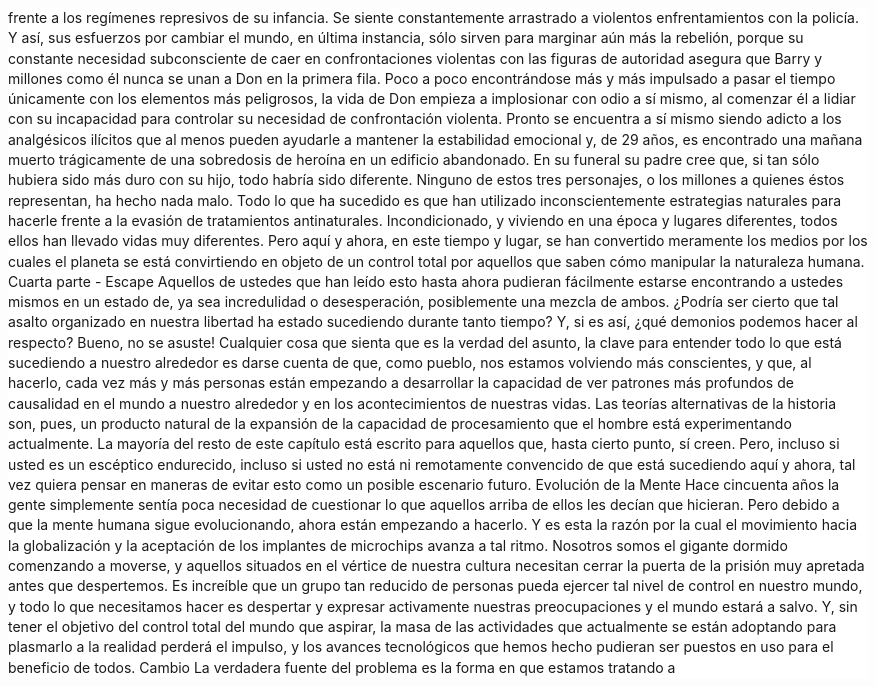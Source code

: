 frente a los regímenes represivos de su infancia. Se siente constantemente
arrastrado a violentos enfrentamientos con la policía. Y así, sus esfuerzos
por cambiar el mundo, en última instancia, sólo sirven para marginar aún más
la rebelión, porque su constante necesidad subconsciente de caer en
confrontaciones violentas con las figuras de autoridad asegura que Barry y
millones como él nunca se unan a Don en la primera fila.
Poco a poco encontrándose más y más impulsado a pasar el tiempo únicamente
con los elementos más peligrosos, la vida de Don empieza a implosionar con
odio a sí mismo, al comenzar él a lidiar con su incapacidad para controlar
su necesidad de confrontación violenta.
Pronto se encuentra a sí mismo siendo adicto a los analgésicos ilícitos que
al menos pueden ayudarle a mantener la estabilidad emocional y, de 29 años,
es encontrado una mañana muerto trágicamente de una sobredosis de heroína en
un edificio abandonado.
En su funeral su padre cree que, si tan sólo hubiera
sido más duro con su hijo, todo habría sido diferente.
Ninguno de estos tres personajes, o los millones a quienes éstos
representan, ha hecho nada malo. Todo lo que ha sucedido es que han
utilizado inconscientemente estrategias naturales para hacerle frente a la
evasión de tratamientos antinaturales. Incondicionado, y viviendo en una
época y lugares diferentes, todos ellos han llevado vidas muy diferentes.
Pero aquí y ahora, en este tiempo y lugar, se han convertido meramente los
medios por los cuales el planeta se está convirtiendo en objeto de un
control total por aquellos que saben cómo manipular la naturaleza humana.
Cuarta parte - Escape
Aquellos de ustedes que han leído esto hasta ahora pudieran fácilmente
estarse encontrando a ustedes mismos en un estado de, ya sea incredulidad o
desesperación, posiblemente una mezcla de ambos.
¿Podría ser cierto que tal asalto organizado en nuestra libertad ha estado
sucediendo durante tanto tiempo? Y, si es así, ¿qué demonios podemos hacer
al respecto? Bueno, no se asuste!
Cualquier cosa que sienta que es la verdad del asunto, la clave para
entender todo lo que está sucediendo a nuestro alrededor es darse cuenta de
que, como pueblo, nos estamos volviendo más conscientes, y que, al hacerlo,
cada vez más y más personas están empezando a desarrollar la capacidad de
ver patrones más profundos de causalidad en el mundo a nuestro alrededor y
en los acontecimientos de nuestras vidas.
Las teorías alternativas de la
historia son, pues, un producto natural de la expansión de la capacidad de
procesamiento que el hombre está experimentando actualmente.
La mayoría del resto de este capítulo está escrito para aquellos que, hasta
cierto punto, sí creen.
Pero, incluso si usted es un escéptico endurecido, incluso si usted no está
ni remotamente convencido de que está sucediendo aquí y ahora, tal vez
quiera pensar en maneras de evitar esto como un posible escenario futuro.
Evolución de la Mente
Hace cincuenta años la gente simplemente sentía poca necesidad de cuestionar
lo que aquellos arriba de ellos les decían que hicieran.
Pero debido a que
la mente humana sigue evolucionando, ahora están empezando a hacerlo. Y es
esta la razón por la cual el movimiento hacia la globalización y la
aceptación de los implantes de microchips avanza a tal ritmo. Nosotros somos
el gigante dormido comenzando a moverse, y aquellos situados en el vértice
de nuestra cultura necesitan cerrar la puerta de la prisión muy apretada
antes que despertemos.
Es increíble que un grupo tan reducido de personas pueda ejercer tal nivel
de control en nuestro mundo, y todo lo que necesitamos hacer es despertar y
expresar activamente nuestras preocupaciones y el mundo estará a salvo.
Y, sin tener el objetivo del control total del mundo que aspirar, la masa de
las actividades que actualmente se están adoptando para plasmarlo a la
realidad perderá el impulso, y los avances tecnológicos que hemos hecho
pudieran ser puestos en uso para el beneficio de todos.
Cambio
La verdadera fuente del problema es la forma en que estamos tratando a